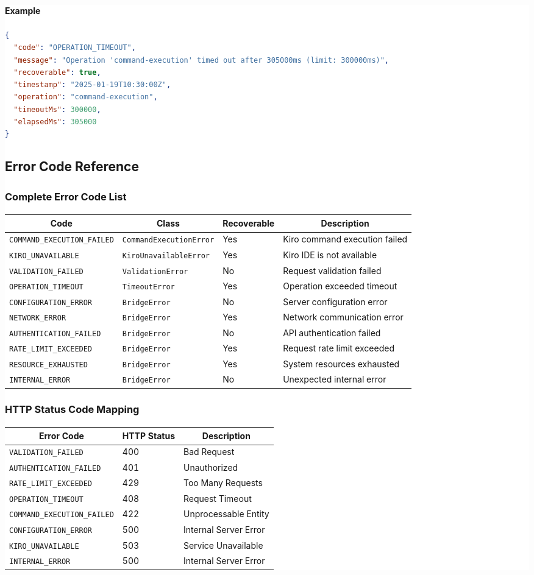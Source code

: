 #### Example

```json
{
  "code": "OPERATION_TIMEOUT",
  "message": "Operation 'command-execution' timed out after 305000ms (limit: 300000ms)",
  "recoverable": true,
  "timestamp": "2025-01-19T10:30:00Z",
  "operation": "command-execution",
  "timeoutMs": 300000,
  "elapsedMs": 305000
}
```

## Error Code Reference

### Complete Error Code List

| Code | Class | Recoverable | Description |
|------|-------|-------------|-------------|
| `COMMAND_EXECUTION_FAILED` | `CommandExecutionError` | Yes | Kiro command execution failed |
| `KIRO_UNAVAILABLE` | `KiroUnavailableError` | Yes | Kiro IDE is not available |
| `VALIDATION_FAILED` | `ValidationError` | No | Request validation failed |
| `OPERATION_TIMEOUT` | `TimeoutError` | Yes | Operation exceeded timeout |
| `CONFIGURATION_ERROR` | `BridgeError` | No | Server configuration error |
| `NETWORK_ERROR` | `BridgeError` | Yes | Network communication error |
| `AUTHENTICATION_FAILED` | `BridgeError` | No | API authentication failed |
| `RATE_LIMIT_EXCEEDED` | `BridgeError` | Yes | Request rate limit exceeded |
| `RESOURCE_EXHAUSTED` | `BridgeError` | Yes | System resources exhausted |
| `INTERNAL_ERROR` | `BridgeError` | No | Unexpected internal error |

### HTTP Status Code Mapping

| Error Code | HTTP Status | Description |
|------------|-------------|-------------|
| `VALIDATION_FAILED` | 400 | Bad Request |
| `AUTHENTICATION_FAILED` | 401 | Unauthorized |
| `RATE_LIMIT_EXCEEDED` | 429 | Too Many Requests |
| `OPERATION_TIMEOUT` | 408 | Request Timeout |
| `COMMAND_EXECUTION_FAILED` | 422 | Unprocessable Entity |
| `CONFIGURATION_ERROR` | 500 | Internal Server Error |
| `KIRO_UNAVAILABLE` | 503 | Service Unavailable |
| `INTERNAL_ERROR` | 500 | Internal Server Error |
